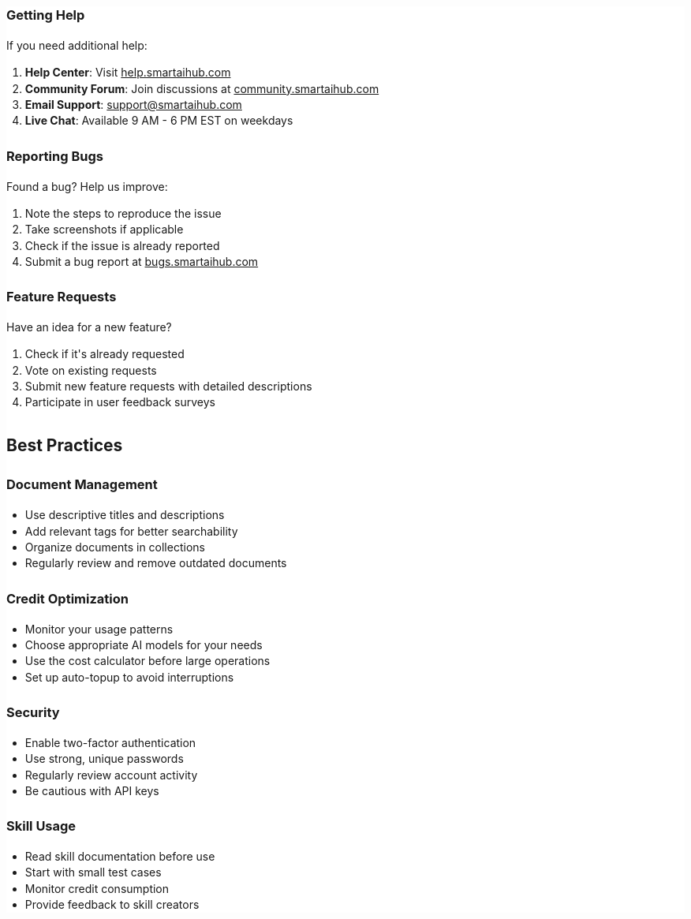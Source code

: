 ### Getting Help

If you need additional help:

1. **Help Center**: Visit [help.smartaihub.com](https://help.smartaihub.com)
2. **Community Forum**: Join discussions at [community.smartaihub.com](https://community.smartaihub.com)
3. **Email Support**: support@smartaihub.com
4. **Live Chat**: Available 9 AM - 6 PM EST on weekdays

### Reporting Bugs

Found a bug? Help us improve:
1. Note the steps to reproduce the issue
2. Take screenshots if applicable
3. Check if the issue is already reported
4. Submit a bug report at [bugs.smartaihub.com](https://bugs.smartaihub.com)

### Feature Requests

Have an idea for a new feature?
1. Check if it's already requested
2. Vote on existing requests
3. Submit new feature requests with detailed descriptions
4. Participate in user feedback surveys

## Best Practices

### Document Management
- Use descriptive titles and descriptions
- Add relevant tags for better searchability
- Organize documents in collections
- Regularly review and remove outdated documents

### Credit Optimization
- Monitor your usage patterns
- Choose appropriate AI models for your needs
- Use the cost calculator before large operations
- Set up auto-topup to avoid interruptions

### Security
- Enable two-factor authentication
- Use strong, unique passwords
- Regularly review account activity
- Be cautious with API keys

### Skill Usage
- Read skill documentation before use
- Start with small test cases
- Monitor credit consumption
- Provide feedback to skill creators
